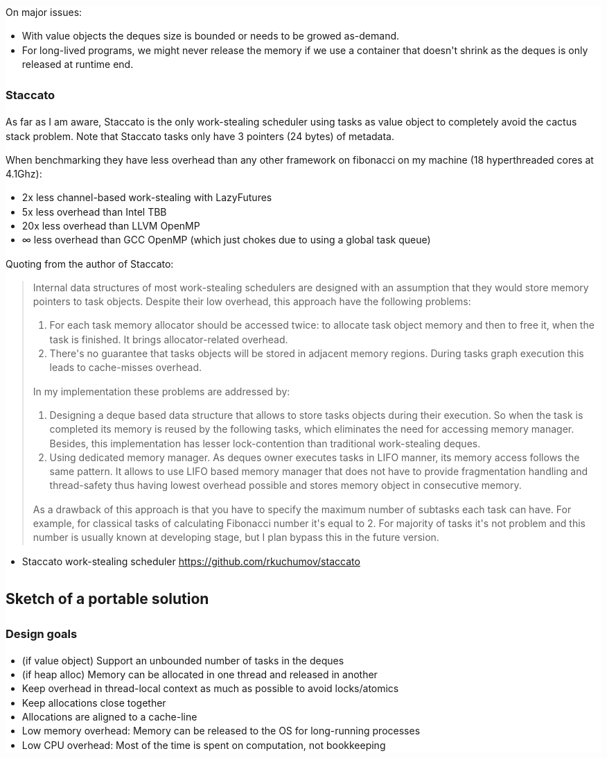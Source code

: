 On major issues:
- With value objects the deques size is bounded or needs to be growed as-demand.
- For long-lived programs, we might never release the memory if we use a container
  that doesn't shrink as the deques is only released at runtime end.

### Staccato

As far as I am aware, Staccato is the only work-stealing scheduler using tasks as value object
to completely avoid the cactus stack problem.
Note that Staccato tasks only have 3 pointers (24 bytes) of metadata.

When benchmarking they have less overhead than any other framework on fibonacci on my machine (18 hyperthreaded cores at 4.1Ghz):
  - 2x less channel-based work-stealing with LazyFutures
  - 5x less overhead than Intel TBB
  - 20x less overhead than LLVM OpenMP
  - ∞ less overhead than GCC OpenMP (which just chokes due to using a global task queue)

Quoting from the author of Staccato:
> Internal data structures of most work-stealing schedulers are designed with an assumption that they would store memory pointers to task objects. Despite their low overhead, this approach have the following problems:
>
> 1. For each task memory allocator should be accessed twice: to allocate task object memory and then to free it, when the task is finished. It brings allocator-related overhead.
> 2. There's no guarantee that tasks objects will be stored in adjacent memory regions. During tasks graph execution this leads to cache-misses overhead.
>
> In my implementation these problems are addressed by:
>
> 1. Designing a deque based data structure that allows to store tasks objects during their execution. So when the task is completed its memory is reused by the following tasks, which eliminates the need for accessing memory manager. Besides, this implementation has lesser lock-contention than traditional work-stealing deques.
> 2. Using dedicated memory manager. As deques owner executes tasks in LIFO manner, its memory access follows the same pattern. It allows to use LIFO based memory manager that does not have to provide fragmentation handling and thread-safety thus having lowest overhead possible and stores memory object in consecutive memory.
>
> As a drawback of this approach is that you have to specify the maximum number of subtasks each task can have. For example, for classical tasks of calculating Fibonacci number it's equal to 2. For majority of tasks it's not problem and this number is usually known at developing stage, but I plan bypass this in the future version.

  - Staccato work-stealing scheduler
    https://github.com/rkuchumov/staccato

## Sketch of a portable solution

### Design goals

- (if value object)
  Support an unbounded number of tasks in the deques
- (if heap alloc)
  Memory can be allocated in one thread and released in another
- Keep overhead in thread-local context as much as possible to avoid locks/atomics
- Keep allocations close together
- Allocations are aligned to a cache-line
- Low memory overhead:
  Memory can be released to the OS for long-running processes
- Low CPU overhead:
  Most of the time is spent on computation, not bookkeeping
